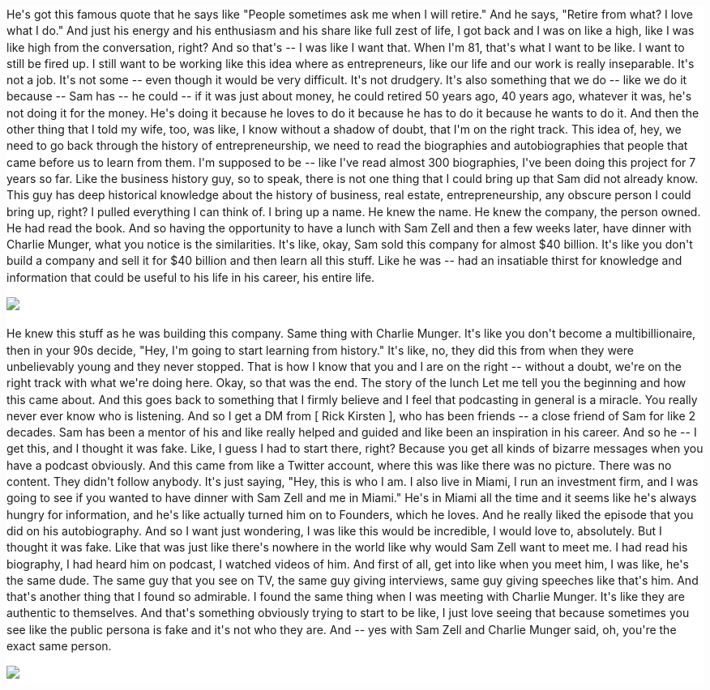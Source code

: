 He's got this famous quote that he says like "People sometimes ask me when I will retire." And he says, "Retire from what? I love what I do." And just his energy and his enthusiasm and his share like full zest of life, I got back and I was on like a high, like I was like high from the conversation, right? And so that's -- I was like I want that. When I'm 81, that's what I want to be like. I want to still be fired up. I still want to be working like this idea where as entrepreneurs, like our life and our work is really inseparable. It's not a job. It's not some -- even though it would be very difficult. It's not drudgery. It's also something that we do -- like we do it because -- Sam has -- he could -- if it was just about money, he could retired 50 years ago, 40 years ago, whatever it was, he's not doing it for the money. He's doing it because he loves to do it because he has to do it because he wants to do it. And then the other thing that I told my wife, too, was like, I know without a shadow of doubt, that I'm on the right track. This idea of, hey, we need to go back through the history of entrepreneurship, we need to read the biographies and autobiographies that people that came before us to learn from them. I'm supposed to be -- like I've read almost 300 biographies, I've been doing this project for 7 years so far. Like the business history guy, so to speak, there is not one thing that I could bring up that Sam did not already know. This guy has deep historical knowledge about the history of business, real estate, entrepreneurship, any obscure person I could bring up, right? I pulled everything I can think of. I bring up a name. He knew the name. He knew the company, the person owned. He had read the book. And so having the opportunity to have a lunch with Sam Zell and then a few weeks later, have dinner with Charlie Munger, what you notice is the similarities. It's like, okay, Sam sold this company for almost $40 billion. It's like you don't build a company and sell it for $40 billion and then learn all this stuff. Like he was -- had an insatiable thirst for knowledge and information that could be useful to his life in his career, his entire life.

![](https://www.foundersnotes.com/static/images/new_icons/chevron-down-alt-thin.svg)

He knew this stuff as he was building this company. Same thing with Charlie Munger. It's like you don't become a multibillionaire, then in your 90s decide, "Hey, I'm going to start learning from history." It's like, no, they did this from when they were unbelievably young and they never stopped. That is how I know that you and I are on the right -- without a doubt, we're on the right track with what we're doing here. Okay, so that was the end. The story of the lunch Let me tell you the beginning and how this came about. And this goes back to something that I firmly believe and I feel that podcasting in general is a miracle. You really never ever know who is listening. And so I get a DM from [ Rick Kirsten ], who has been friends -- a close friend of Sam for like 2 decades. Sam has been a mentor of his and like really helped and guided and like been an inspiration in his career. And so he -- I get this, and I thought it was fake. Like, I guess I had to start there, right? Because you get all kinds of bizarre messages when you have a podcast obviously. And this came from like a Twitter account, where this was like there was no picture. There was no content. They didn't follow anybody. It's just saying, "Hey, this is who I am. I also live in Miami, I run an investment firm, and I was going to see if you wanted to have dinner with Sam Zell and me in Miami." He's in Miami all the time and it seems like he's always hungry for information, and he's like actually turned him on to Founders, which he loves. And he really liked the episode that you did on his autobiography. And so I want just wondering, I was like this would be incredible, I would love to, absolutely. But I thought it was fake. Like that was just like there's nowhere in the world like why would Sam Zell want to meet me. I had read his biography, I had heard him on podcast, I watched videos of him. And first of all, get into like when you meet him, I was like, he's the same dude. The same guy that you see on TV, the same guy giving interviews, same guy giving speeches like that's him. And that's another thing that I found so admirable. I found the same thing when I was meeting with Charlie Munger. It's like they are authentic to themselves. And that's something obviously trying to start to be like, I just love seeing that because sometimes you see like the public persona is fake and it's not who they are. And -- yes with Sam Zell and Charlie Munger said, oh, you're the exact same person.

![](https://www.foundersnotes.com/static/images/new_icons/chevron-down-alt-thin.svg)
